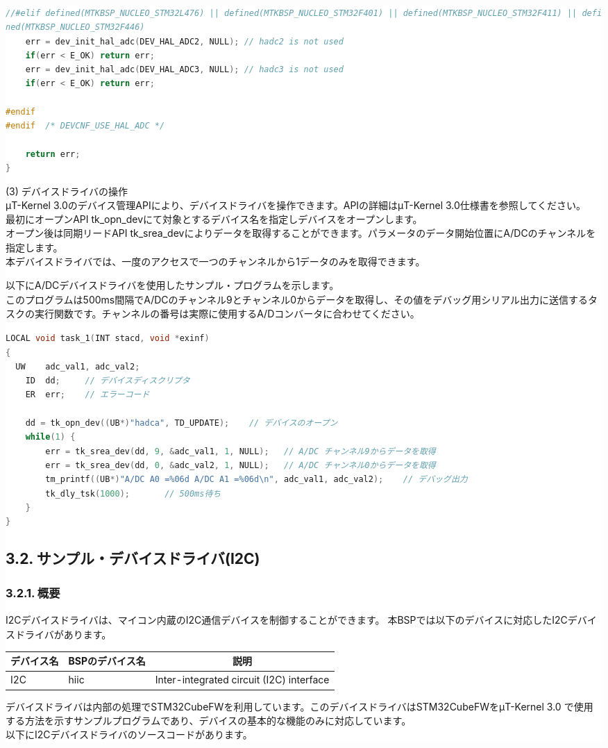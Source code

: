 ```C
//#elif defined(MTKBSP_NUCLEO_STM32L476) || defined(MTKBSP_NUCLEO_STM32F401) || defined(MTKBSP_NUCLEO_STM32F411) || defined(MTKBSP_NUCLEO_STM32F446)
	err = dev_init_hal_adc(DEV_HAL_ADC2, NULL);	// hadc2 is not used
	if(err < E_OK) return err;
	err = dev_init_hal_adc(DEV_HAL_ADC3, NULL);	// hadc3 is not used
	if(err < E_OK) return err;

#endif
#endif	/* DEVCNF_USE_HAL_ADC */

	return err;
}
```

(3) デバイスドライバの操作  
μT-Kernel 3.0のデバイス管理APIにより、デバイスドライバを操作できます。APIの詳細はμT-Kernel 3.0仕様書を参照してください。    
最初にオープンAPI tk_opn_devにて対象とするデバイス名を指定しデバイスをオープンします。  
オープン後は同期リードAPI tk_srea_devによりデータを取得することができます。パラメータのデータ開始位置にA/DCのチャンネルを指定します。  
本デバイスドライバでは、一度のアクセスで一つのチャンネルから1データのみを取得できます。  

以下にA/DCデバイスドライバを使用したサンプル・プログラムを示します。  
このプログラムは500ms間隔でA/DCのチャンネル9とチャンネル0からデータを取得し、その値をデバッグ用シリアル出力に送信するタスクの実行関数です。チャンネルの番号は実際に使用するA/Dコンバータに合わせてください。  

```C
LOCAL void task_1(INT stacd, void *exinf)
{
  UW	adc_val1, adc_val2;
	ID	dd;     // デバイスディスクリプタ
	ER	err;    // エラーコード

	dd = tk_opn_dev((UB*)"hadca", TD_UPDATE);    // デバイスのオープン
	while(1) {
		err = tk_srea_dev(dd, 9, &adc_val1, 1, NULL);   // A/DC チャンネル9からデータを取得
		err = tk_srea_dev(dd, 0, &adc_val2, 1, NULL);   // A/DC チャンネル0からデータを取得
		tm_printf((UB*)"A/DC A0 =%06d A/DC A1 =%06d\n", adc_val1, adc_val2);    // デバッグ出力
		tk_dly_tsk(1000);       // 500ms待ち
	}
}
```

## 3.2. サンプル・デバイスドライバ(I2C)
### 3.2.1. 概要
I2Cデバイスドライバは、マイコン内蔵のI2C通信デバイスを制御することができます。 
本BSPでは以下のデバイスに対応したI2Cデバイスドライバがあります。 

| デバイス名 | BSPのデバイス名 | 説明                                       |
| ------- | --------- | ---------------------------------------- |
| I2C     | hiic      | Inter-integrated circuit (I2C) interface |

デバイスドライバは内部の処理でSTM32CubeFWを利用しています。このデバイスドライバはSTM32CubeFWをμT-Kernel 3.0 で使用する方法を示すサンプルプログラムであり、デバイスの基本的な機能のみに対応しています。  
以下にI2Cデバイスドライバのソースコードがあります。

